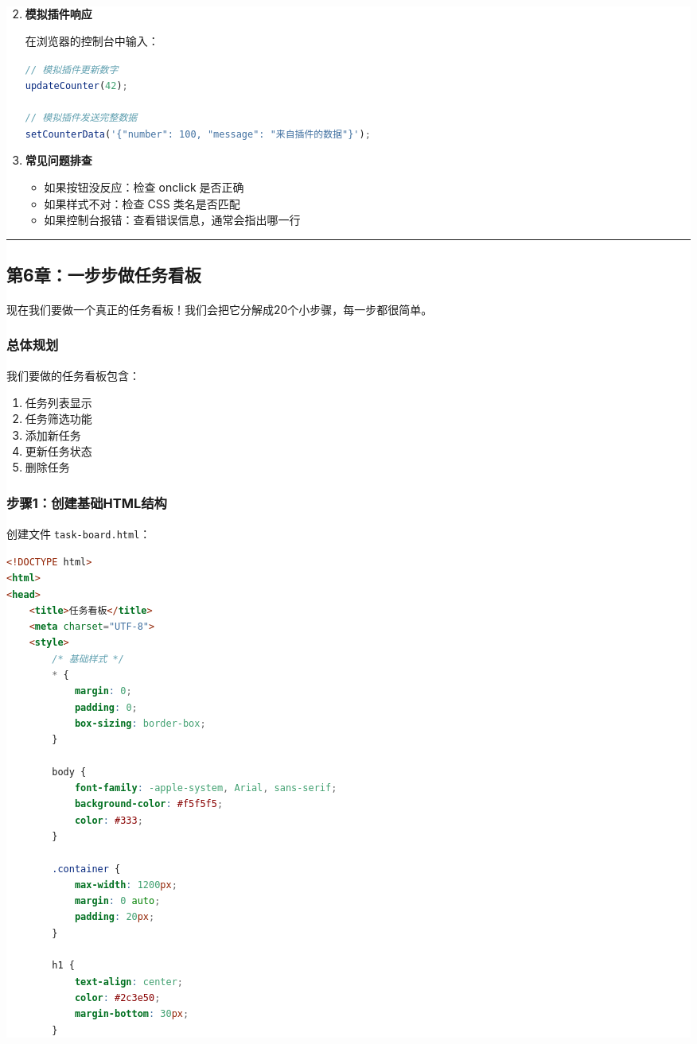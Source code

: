 2. **模拟插件响应**
   
   在浏览器的控制台中输入：
   ```javascript
   // 模拟插件更新数字
   updateCounter(42);
   
   // 模拟插件发送完整数据
   setCounterData('{"number": 100, "message": "来自插件的数据"}');
   ```

3. **常见问题排查**
   - 如果按钮没反应：检查 onclick 是否正确
   - 如果样式不对：检查 CSS 类名是否匹配
   - 如果控制台报错：查看错误信息，通常会指出哪一行

---

## 第6章：一步步做任务看板

现在我们要做一个真正的任务看板！我们会把它分解成20个小步骤，每一步都很简单。

### 总体规划

我们要做的任务看板包含：
1. 任务列表显示
2. 任务筛选功能
3. 添加新任务
4. 更新任务状态
5. 删除任务

### 步骤1：创建基础HTML结构

创建文件 `task-board.html`：

```html
<!DOCTYPE html>
<html>
<head>
    <title>任务看板</title>
    <meta charset="UTF-8">
    <style>
        /* 基础样式 */
        * {
            margin: 0;
            padding: 0;
            box-sizing: border-box;
        }
        
        body {
            font-family: -apple-system, Arial, sans-serif;
            background-color: #f5f5f5;
            color: #333;
        }
        
        .container {
            max-width: 1200px;
            margin: 0 auto;
            padding: 20px;
        }
        
        h1 {
            text-align: center;
            color: #2c3e50;
            margin-bottom: 30px;
        }
```